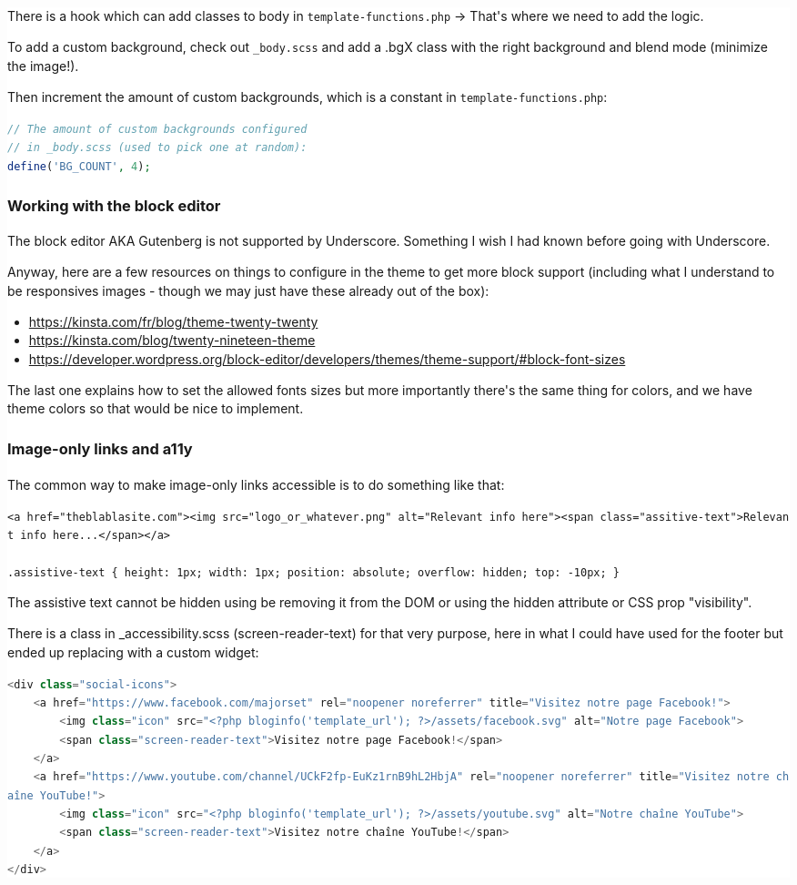 There is a hook which can add classes to body in `template-functions.php` -> That's where we need to add the logic.

To add a custom background, check out `_body.scss` and add a .bgX class with the right background and blend mode (minimize the image!).

Then increment the amount of custom backgrounds, which is a constant in `template-functions.php`:
```php
// The amount of custom backgrounds configured
// in _body.scss (used to pick one at random):
define('BG_COUNT', 4);
```

### Working with the block editor
The block editor AKA Gutenberg is not supported by Underscore. Something I wish I had known before going with Underscore.

Anyway, here are a few resources on things to configure in the theme to get more block support (including what I understand to be responsives images - though we may just have these already out of the box):

* https://kinsta.com/fr/blog/theme-twenty-twenty
* https://kinsta.com/blog/twenty-nineteen-theme
* https://developer.wordpress.org/block-editor/developers/themes/theme-support/#block-font-sizes

The last one explains how to set the allowed fonts sizes but more importantly there's the same thing for colors, and we have theme colors so that would be nice to implement.

### Image-only links and a11y
The common way to make image-only links accessible is to do something like that:
```
<a href="theblablasite.com"><img src="logo_or_whatever.png" alt="Relevant info here"><span class="assitive-text">Relevant info here...</span></a>

.assistive-text { height: 1px; width: 1px; position: absolute; overflow: hidden; top: -10px; }
```
The assistive text cannot be hidden using be removing it from the DOM or using the hidden attribute or CSS prop "visibility".

There is a class in _accessibility.scss (screen-reader-text) for that very purpose, here in what I could have used for the footer but ended up replacing with a custom widget:
```php
<div class="social-icons">
	<a href="https://www.facebook.com/majorset" rel="noopener noreferrer" title="Visitez notre page Facebook!">
		<img class="icon" src="<?php bloginfo('template_url'); ?>/assets/facebook.svg" alt="Notre page Facebook">
		<span class="screen-reader-text">Visitez notre page Facebook!</span>
	</a>
	<a href="https://www.youtube.com/channel/UCkF2fp-EuKz1rnB9hL2HbjA" rel="noopener noreferrer" title="Visitez notre chaîne YouTube!">
		<img class="icon" src="<?php bloginfo('template_url'); ?>/assets/youtube.svg" alt="Notre chaîne YouTube">
		<span class="screen-reader-text">Visitez notre chaîne YouTube!</span>
	</a>
</div>
```
